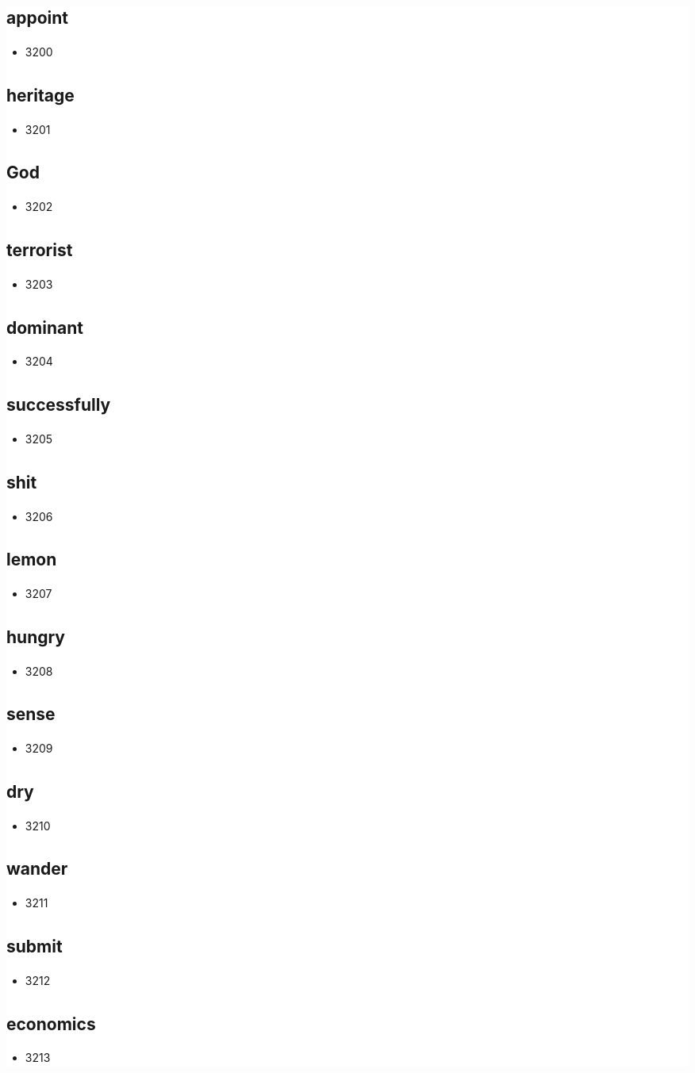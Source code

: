 ## appoint
* 3200

## heritage
* 3201

## God
* 3202

## terrorist
* 3203

## dominant
* 3204

## successfully
* 3205

## shit
* 3206

## lemon
* 3207

## hungry
* 3208

## sense
* 3209

## dry
* 3210

## wander
* 3211

## submit
* 3212

## economics
* 3213
